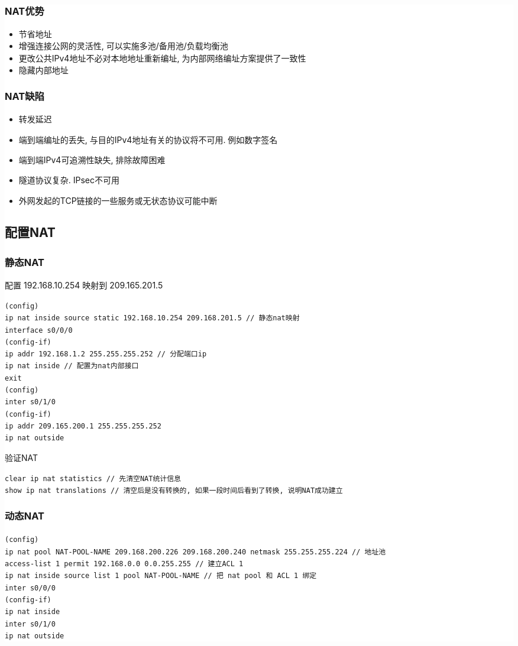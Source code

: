 
### NAT优势

* 节省地址
* 增强连接公网的灵活性, 可以实施多池/备用池/负载均衡池
* 更改公共IPv4地址不必对本地地址重新编址, 为内部网络编址方案提供了一致性 
* 隐藏内部地址

### NAT缺陷

* 转发延迟
* 端到端编址的丢失, 与目的IPv4地址有关的协议将不可用. 例如数字签名
* 端到端IPv4可追溯性缺失, 排除故障困难
* 隧道协议复杂. IPsec不可用

* 外网发起的TCP链接的一些服务或无状态协议可能中断

## 配置NAT

### 静态NAT

配置 192.168.10.254 映射到 209.165.201.5 

```
(config)
ip nat inside source static 192.168.10.254 209.168.201.5 // 静态nat映射
interface s0/0/0
(config-if)
ip addr 192.168.1.2 255.255.255.252 // 分配端口ip
ip nat inside // 配置为nat内部接口
exit
(config)
inter s0/1/0
(config-if)
ip addr 209.165.200.1 255.255.255.252
ip nat outside
```

验证NAT

```
clear ip nat statistics // 先清空NAT统计信息
show ip nat translations // 清空后是没有转换的, 如果一段时间后看到了转换, 说明NAT成功建立
```



### 动态NAT

```
(config)
ip nat pool NAT-POOL-NAME 209.168.200.226 209.168.200.240 netmask 255.255.255.224 // 地址池
access-list 1 permit 192.168.0.0 0.0.255.255 // 建立ACL 1
ip nat inside source list 1 pool NAT-POOL-NAME // 把 nat pool 和 ACL 1 绑定
inter s0/0/0
(config-if)
ip nat inside
inter s0/1/0
ip nat outside
```
